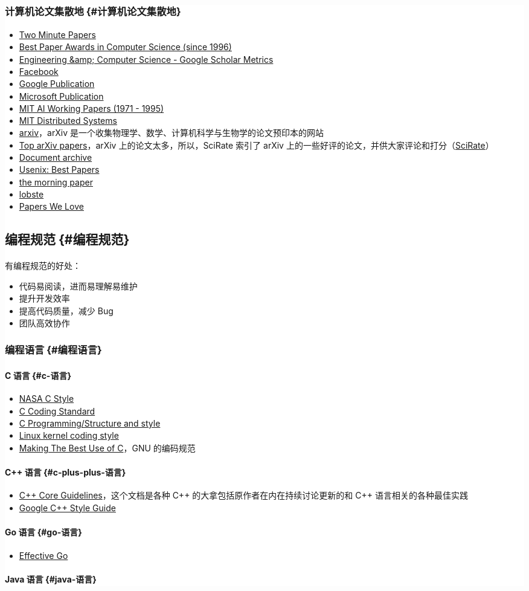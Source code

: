 ### 计算机论文集散地 {#计算机论文集散地}

- [Two Minute Papers](https://www.youtube.com/c/K%C3%A1rolyZsolnai/featured)
- [Best Paper Awards in Computer Science (since 1996)](https://jeffhuang.com/best_paper_awards/)
- [Engineering &amp;amp; Computer Science - Google Scholar Metrics](https://scholar.google.com/citations?view_op=top_venues&hl=en&vq=eng)
- [Facebook](https://research.fb.com/publications/)
- [Google Publication](https://research.google/pubs/)
- [Microsoft Publication](https://www.microsoft.com/en-us/research/search/)
- [MIT AI Working Papers (1971 - 1995)](http://dspace.mit.edu/handle/1721.1/39813)
- [MIT Distributed Systems](https://dsrg.pdos.csail.mit.edu/)
- [arxiv](https://arxiv.org/)，arXiv 是一个收集物理学、数学、计算机科学与生物学的论文预印本的网站
- [Top arXiv papers](https://scirate.com/)，arXiv 上的论文太多，所以，SciRate 索引了 arXiv 上的一些好评的论文，并供大家评论和打分（[SciRate](https://github.com/scirate/scirate)）
- [Document archive](https://doc.cat-v.org/)
- [Usenix: Best Papers](https://www.usenix.org/conferences/best-papers)
- [the morning paper](https://blog.acolyer.org/)
- [lobste](https://lobste.rs/t/pdf)
- [Papers We Love](https://github.com/papers-we-love/papers-we-love)

## 编程规范 {#编程规范}

有编程规范的好处：

- 代码易阅读，进而易理解易维护
- 提升开发效率
- 提高代码质量，减少 Bug
- 团队高效协作

### 编程语言 {#编程语言}

#### C 语言 {#c-语言}

- [NASA C Style](https://mechatronics.me.wisc.edu/labresources/DataSheets/NASA-GSFC_C_Programming_Styles-94-003.pdf)
- [C Coding Standard](https://users.ece.cmu.edu/~eno/coding/CCodingStandard.html)
- [C Programming/Structure and style](https://en.wikibooks.org/wiki/C_Programming/Structure_and_style)
- [Linux kernel coding style](https://www.kernel.org/doc/html/latest/process/coding-style.html)
- [Making The Best Use of C](https://www.gnu.org/prep/standards/html_node/Writing-C.html)，GNU 的编码规范

#### C++ 语言 {#c-plus-plus-语言}

- [C++ Core Guidelines](https://isocpp.github.io/CppCoreGuidelines/CppCoreGuidelines)，这个文档是各种 C++ 的大拿包括原作者在内在持续讨论更新的和 C++ 语言相关的各种最佳实践
- [Google C++ Style Guide](https://google.github.io/styleguide/cppguide.html)

#### Go 语言 {#go-语言}

- [Effective Go](https://go.dev/doc/effective_go)

#### Java 语言 {#java-语言}
